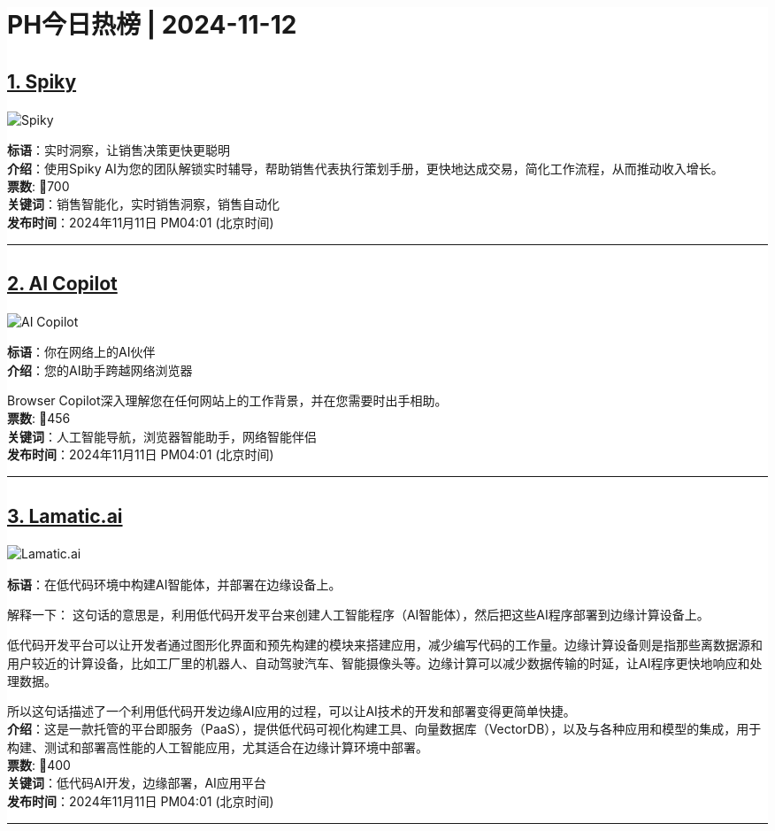 # PH今日热榜 | 2024-11-12

## [1. Spiky](https://www.producthunt.com/posts/spiky-2?utm_campaign=producthunt-api&utm_medium=api-v2&utm_source=Application%3A+DailyHunter+%28ID%3A+140760%29)  
![Spiky](https://ph-files.imgix.net/2f547a53-7afe-4489-9b03-6ef767a8d477.png?auto=format&fit=crop&frame=1&h=512&w=1024)  

**标语**：实时洞察，让销售决策更快更聪明  
**介绍**：使用Spiky AI为您的团队解锁实时辅导，帮助销售代表执行策划手册，更快地达成交易，简化工作流程，从而推动收入增长。  
**票数**: 🔺700  
**关键词**：销售智能化，实时销售洞察，销售自动化  
**发布时间**：2024年11月11日 PM04:01 (北京时间)  

---

## [2. AI Copilot](https://www.producthunt.com/posts/ai-copilot-2?utm_campaign=producthunt-api&utm_medium=api-v2&utm_source=Application%3A+DailyHunter+%28ID%3A+140760%29)  
![AI Copilot](https://ph-files.imgix.net/5b6f702c-843a-4917-b512-1abc7982c21f.png?auto=format&fit=crop&frame=1&h=512&w=1024)  

**标语**：你在网络上的AI伙伴  
**介绍**：您的AI助手跨越网络浏览器

Browser Copilot深入理解您在任何网站上的工作背景，并在您需要时出手相助。  
**票数**: 🔺456  
**关键词**：人工智能导航，浏览器智能助手，网络智能伴侣  
**发布时间**：2024年11月11日 PM04:01 (北京时间)  

---

## [3. Lamatic.ai](https://www.producthunt.com/posts/lamatic-ai?utm_campaign=producthunt-api&utm_medium=api-v2&utm_source=Application%3A+DailyHunter+%28ID%3A+140760%29)  
![Lamatic.ai](https://ph-files.imgix.net/f5ad1855-ca59-49b2-b5e1-bcdc2ae75c03.png?auto=format&fit=crop&frame=1&h=512&w=1024)  

**标语**：在低代码环境中构建AI智能体，并部署在边缘设备上。

解释一下：
这句话的意思是，利用低代码开发平台来创建人工智能程序（AI智能体），然后把这些AI程序部署到边缘计算设备上。

低代码开发平台可以让开发者通过图形化界面和预先构建的模块来搭建应用，减少编写代码的工作量。边缘计算设备则是指那些离数据源和用户较近的计算设备，比如工厂里的机器人、自动驾驶汽车、智能摄像头等。边缘计算可以减少数据传输的时延，让AI程序更快地响应和处理数据。

所以这句话描述了一个利用低代码开发边缘AI应用的过程，可以让AI技术的开发和部署变得更简单快捷。  
**介绍**：这是一款托管的平台即服务（PaaS），提供低代码可视化构建工具、向量数据库（VectorDB），以及与各种应用和模型的集成，用于构建、测试和部署高性能的人工智能应用，尤其适合在边缘计算环境中部署。  
**票数**: 🔺400  
**关键词**：低代码AI开发，边缘部署，AI应用平台  
**发布时间**：2024年11月11日 PM04:01 (北京时间)  

---